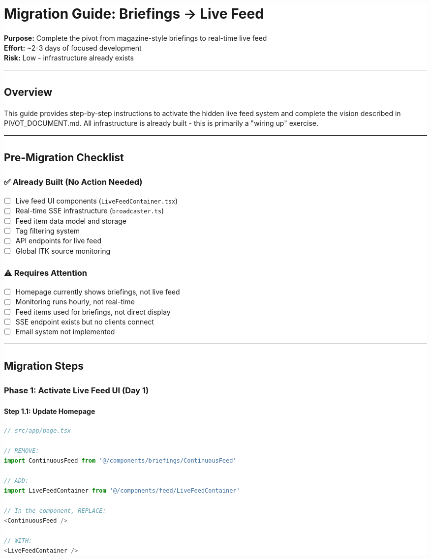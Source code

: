 # Migration Guide: Briefings → Live Feed

**Purpose:** Complete the pivot from magazine-style briefings to real-time live feed  
**Effort:** ~2-3 days of focused development  
**Risk:** Low - infrastructure already exists

---

## Overview

This guide provides step-by-step instructions to activate the hidden live feed system and complete the vision described in PIVOT_DOCUMENT.md. All infrastructure is already built - this is primarily a "wiring up" exercise.

---

## Pre-Migration Checklist

### ✅ Already Built (No Action Needed)

- [ ] Live feed UI components (`LiveFeedContainer.tsx`)
- [ ] Real-time SSE infrastructure (`broadcaster.ts`)
- [ ] Feed item data model and storage
- [ ] Tag filtering system
- [ ] API endpoints for live feed
- [ ] Global ITK source monitoring

### ⚠️ Requires Attention

- [ ] Homepage currently shows briefings, not live feed
- [ ] Monitoring runs hourly, not real-time
- [ ] Feed items used for briefings, not direct display
- [ ] SSE endpoint exists but no clients connect
- [ ] Email system not implemented

---

## Migration Steps

### Phase 1: Activate Live Feed UI (Day 1)

#### Step 1.1: Update Homepage

```typescript
// src/app/page.tsx

// REMOVE:
import ContinuousFeed from '@/components/briefings/ContinuousFeed'

// ADD:
import LiveFeedContainer from '@/components/feed/LiveFeedContainer'

// In the component, REPLACE:
<ContinuousFeed />

// WITH:
<LiveFeedContainer />
```
